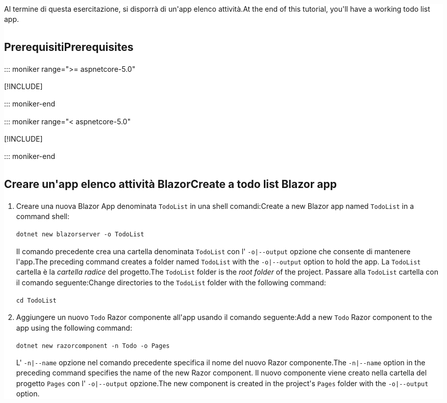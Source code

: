 <span data-ttu-id="cc7f7-110">Al termine di questa esercitazione, si disporrà di un'app elenco attività.</span><span class="sxs-lookup"><span data-stu-id="cc7f7-110">At the end of this tutorial, you'll have a working todo list app.</span></span>

## <a name="prerequisites"></a><span data-ttu-id="cc7f7-111">Prerequisiti</span><span class="sxs-lookup"><span data-stu-id="cc7f7-111">Prerequisites</span></span>

::: moniker range=">= aspnetcore-5.0"

[!INCLUDE[](~/includes/5.0-SDK.md)]

::: moniker-end

::: moniker range="< aspnetcore-5.0"

[!INCLUDE[](~/includes/3.1-SDK.md)]

::: moniker-end

## <a name="create-a-todo-list-blazor-app"></a><span data-ttu-id="cc7f7-112">Creare un'app elenco attività Blazor</span><span class="sxs-lookup"><span data-stu-id="cc7f7-112">Create a todo list Blazor app</span></span>

1. <span data-ttu-id="cc7f7-113">Creare una nuova Blazor App denominata `TodoList` in una shell comandi:</span><span class="sxs-lookup"><span data-stu-id="cc7f7-113">Create a new Blazor app named `TodoList` in a command shell:</span></span>

   ```dotnetcli
   dotnet new blazorserver -o TodoList
   ```

   <span data-ttu-id="cc7f7-114">Il comando precedente crea una cartella denominata `TodoList` con l' `-o|--output` opzione che consente di mantenere l'app.</span><span class="sxs-lookup"><span data-stu-id="cc7f7-114">The preceding command creates a folder named `TodoList` with the `-o|--output` option to hold the app.</span></span> <span data-ttu-id="cc7f7-115">La `TodoList` cartella è la *cartella radice* del progetto.</span><span class="sxs-lookup"><span data-stu-id="cc7f7-115">The `TodoList` folder is the *root folder* of the project.</span></span> <span data-ttu-id="cc7f7-116">Passare alla `TodoList` cartella con il comando seguente:</span><span class="sxs-lookup"><span data-stu-id="cc7f7-116">Change directories to the `TodoList` folder with the following command:</span></span>

   ```dotnetcli
   cd TodoList
   ```

1. <span data-ttu-id="cc7f7-117">Aggiungere un nuovo `Todo` Razor componente all'app usando il comando seguente:</span><span class="sxs-lookup"><span data-stu-id="cc7f7-117">Add a new `Todo` Razor component to the app using the following command:</span></span>

   ```dotnetcli
   dotnet new razorcomponent -n Todo -o Pages
   ```

   <span data-ttu-id="cc7f7-118">L' `-n|--name` opzione nel comando precedente specifica il nome del nuovo Razor componente.</span><span class="sxs-lookup"><span data-stu-id="cc7f7-118">The `-n|--name` option in the preceding command specifies the name of the new Razor component.</span></span> <span data-ttu-id="cc7f7-119">Il nuovo componente viene creato nella cartella del progetto `Pages` con l' `-o|--output` opzione.</span><span class="sxs-lookup"><span data-stu-id="cc7f7-119">The new component is created in the project's `Pages` folder with the `-o|--output` option.</span></span>
